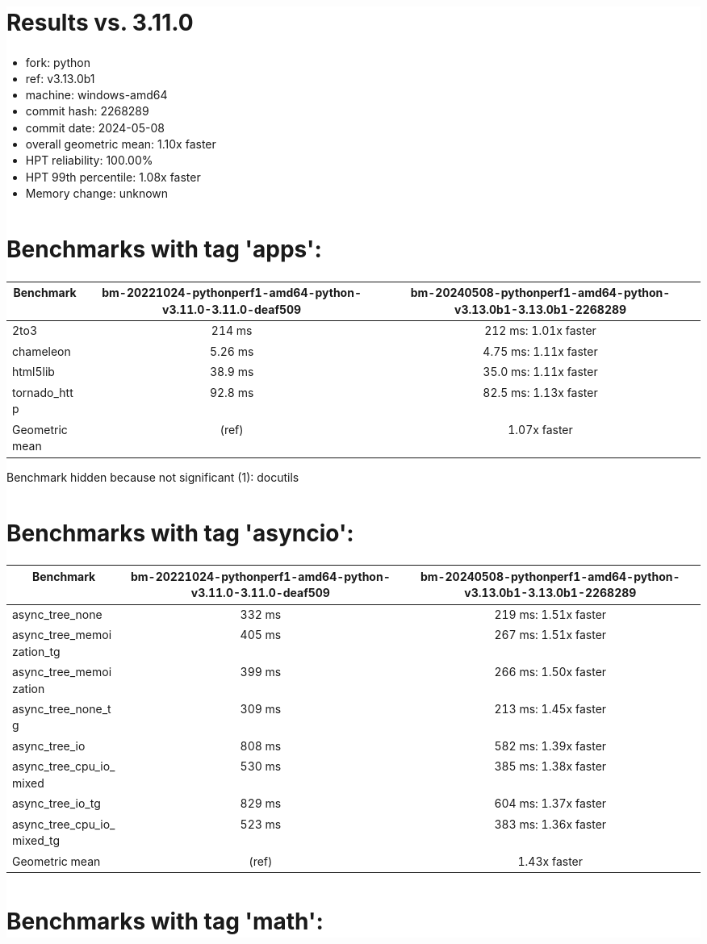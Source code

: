 # Results vs. 3.11.0

- fork: python
- ref: v3.13.0b1
- machine: windows-amd64
- commit hash: 2268289
- commit date: 2024-05-08
- overall geometric mean: 1.10x faster
- HPT reliability: 100.00%
- HPT 99th percentile: 1.08x faster
- Memory change: unknown

Benchmarks with tag 'apps':
===========================

| Benchmark      | bm-20221024-pythonperf1-amd64-python-v3.11.0-3.11.0-deaf509 | bm-20240508-pythonperf1-amd64-python-v3.13.0b1-3.13.0b1-2268289 |
|----------------|:-----------------------------------------------------------:|:---------------------------------------------------------------:|
| 2to3           | 214 ms                                                      | 212 ms: 1.01x faster                                            |
| chameleon      | 5.26 ms                                                     | 4.75 ms: 1.11x faster                                           |
| html5lib       | 38.9 ms                                                     | 35.0 ms: 1.11x faster                                           |
| tornado_http   | 92.8 ms                                                     | 82.5 ms: 1.13x faster                                           |
| Geometric mean | (ref)                                                       | 1.07x faster                                                    |

Benchmark hidden because not significant (1): docutils

Benchmarks with tag 'asyncio':
==============================

| Benchmark                  | bm-20221024-pythonperf1-amd64-python-v3.11.0-3.11.0-deaf509 | bm-20240508-pythonperf1-amd64-python-v3.13.0b1-3.13.0b1-2268289 |
|----------------------------|:-----------------------------------------------------------:|:---------------------------------------------------------------:|
| async_tree_none            | 332 ms                                                      | 219 ms: 1.51x faster                                            |
| async_tree_memoization_tg  | 405 ms                                                      | 267 ms: 1.51x faster                                            |
| async_tree_memoization     | 399 ms                                                      | 266 ms: 1.50x faster                                            |
| async_tree_none_tg         | 309 ms                                                      | 213 ms: 1.45x faster                                            |
| async_tree_io              | 808 ms                                                      | 582 ms: 1.39x faster                                            |
| async_tree_cpu_io_mixed    | 530 ms                                                      | 385 ms: 1.38x faster                                            |
| async_tree_io_tg           | 829 ms                                                      | 604 ms: 1.37x faster                                            |
| async_tree_cpu_io_mixed_tg | 523 ms                                                      | 383 ms: 1.36x faster                                            |
| Geometric mean             | (ref)                                                       | 1.43x faster                                                    |

Benchmarks with tag 'math':
===========================
